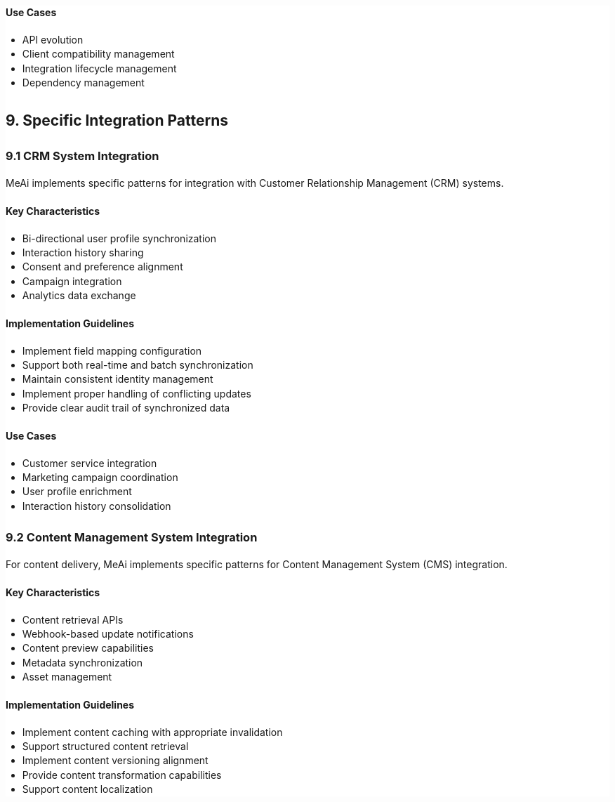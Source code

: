 #### Use Cases
- API evolution
- Client compatibility management
- Integration lifecycle management
- Dependency management

## 9. Specific Integration Patterns

### 9.1 CRM System Integration

MeAi implements specific patterns for integration with Customer Relationship Management (CRM) systems.

#### Key Characteristics
- Bi-directional user profile synchronization
- Interaction history sharing
- Consent and preference alignment
- Campaign integration
- Analytics data exchange

#### Implementation Guidelines
- Implement field mapping configuration
- Support both real-time and batch synchronization
- Maintain consistent identity management
- Implement proper handling of conflicting updates
- Provide clear audit trail of synchronized data

#### Use Cases
- Customer service integration
- Marketing campaign coordination
- User profile enrichment
- Interaction history consolidation

### 9.2 Content Management System Integration

For content delivery, MeAi implements specific patterns for Content Management System (CMS) integration.

#### Key Characteristics
- Content retrieval APIs
- Webhook-based update notifications
- Content preview capabilities
- Metadata synchronization
- Asset management

#### Implementation Guidelines
- Implement content caching with appropriate invalidation
- Support structured content retrieval
- Implement content versioning alignment
- Provide content transformation capabilities
- Support content localization
